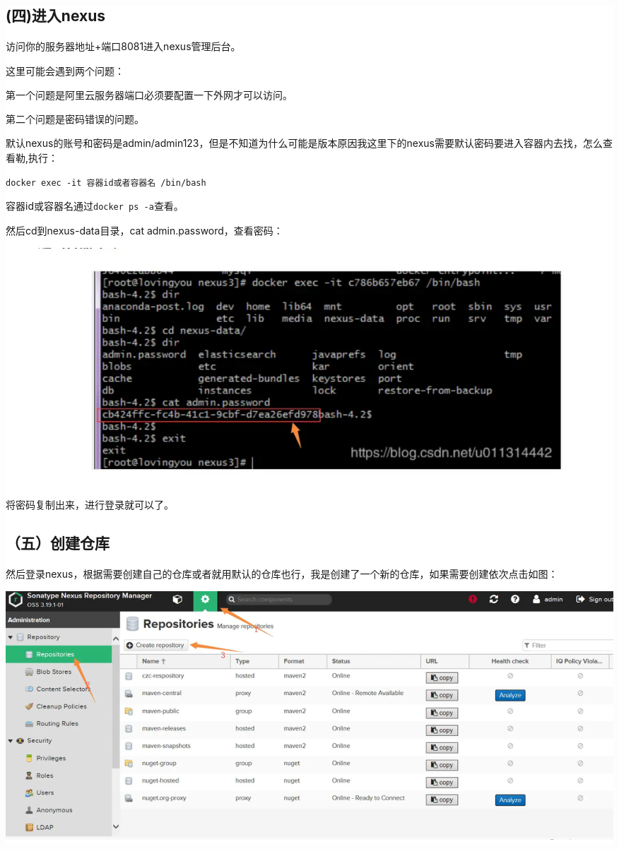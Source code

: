 ## (四)进入nexus

访问你的服务器地址+端口8081进入nexus管理后台。

这里可能会遇到两个问题：

第一个问题是阿里云服务器端口必须要配置一下外网才可以访问。

第二个问题是密码错误的问题。

默认nexus的账号和密码是admin/admin123，但是不知道为什么可能是版本原因我这里下的nexus需要默认密码要进入容器内去找，怎么查看勒,执行：
```
docker exec -it 容器id或者容器名 /bin/bash
```

容器id或容器名通过`docker ps -a`查看。

然后cd到nexus-data目录，cat admin.password，查看密码：

![img_4.png](img_4.png)

将密码复制出来，进行登录就可以了。

## （五）创建仓库
然后登录nexus，根据需要创建自己的仓库或者就用默认的仓库也行，我是创建了一个新的仓库，如果需要创建依次点击如图：

![img_5.png](img_5.png)
